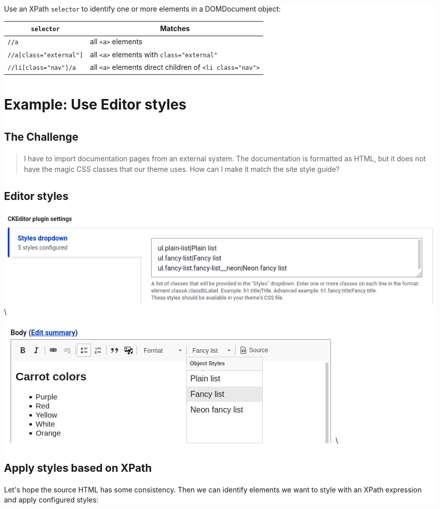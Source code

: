 Use an XPath `selector` to identify one or more elements in a DOMDocument object:

| `selector` | Matches |
|-------------|---------|
| `//a` |  all `<a>` elements |
| `//a[class="external"]` |  all `<a>` elements with `class="external"` |
| `//li[class="nav"]/a` |  all `<a>` elements direct children of `<li class="nav">` |

# Example: Use Editor styles

## The Challenge

> I have to import documentation pages from an external system. The
> documentation is formatted as HTML, but it does not have the magic CSS
> classes that our theme uses. How can I make it match the site style guide?

## Editor styles

![editor styles configuration](images/editor-styles-config.png)\ 

![editor styles](images/editor-styles.png)\ 

## Apply styles based on XPath

Let's hope the source HTML has some consistency.
Then we can identify elements we want to style with an XPath expression and
apply configured styles:
